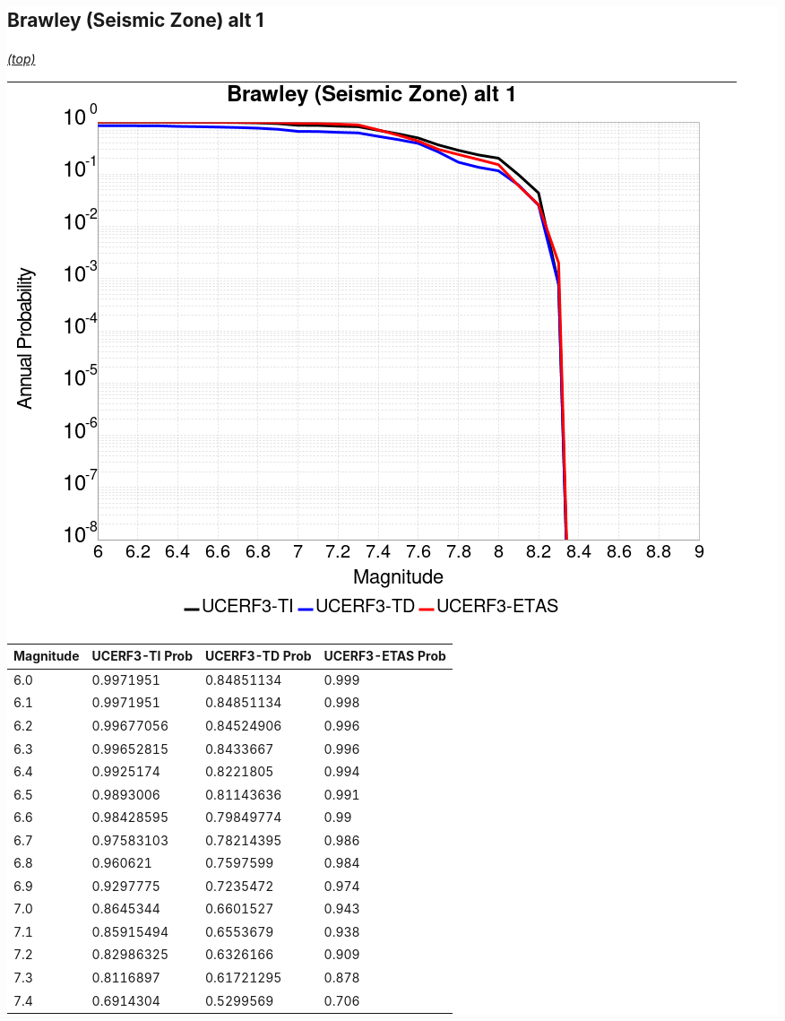 ## Brawley (Seismic Zone) alt 1
*[(top)](#table-of-contents)*

| ![MPD](Brawley_Seismic_Zone_alt_1.png) |
|-----|

| Magnitude | UCERF3-TI Prob | UCERF3-TD Prob | UCERF3-ETAS Prob |
|-----|-----|-----|-----|
| 6.0 | 0.9971951 | 0.84851134 | 0.999 |
| 6.1 | 0.9971951 | 0.84851134 | 0.998 |
| 6.2 | 0.99677056 | 0.84524906 | 0.996 |
| 6.3 | 0.99652815 | 0.8433667 | 0.996 |
| 6.4 | 0.9925174 | 0.8221805 | 0.994 |
| 6.5 | 0.9893006 | 0.81143636 | 0.991 |
| 6.6 | 0.98428595 | 0.79849774 | 0.99 |
| 6.7 | 0.97583103 | 0.78214395 | 0.986 |
| 6.8 | 0.960621 | 0.7597599 | 0.984 |
| 6.9 | 0.9297775 | 0.7235472 | 0.974 |
| 7.0 | 0.8645344 | 0.6601527 | 0.943 |
| 7.1 | 0.85915494 | 0.6553679 | 0.938 |
| 7.2 | 0.82986325 | 0.6326166 | 0.909 |
| 7.3 | 0.8116897 | 0.61721295 | 0.878 |
| 7.4 | 0.6914304 | 0.5299569 | 0.706 |